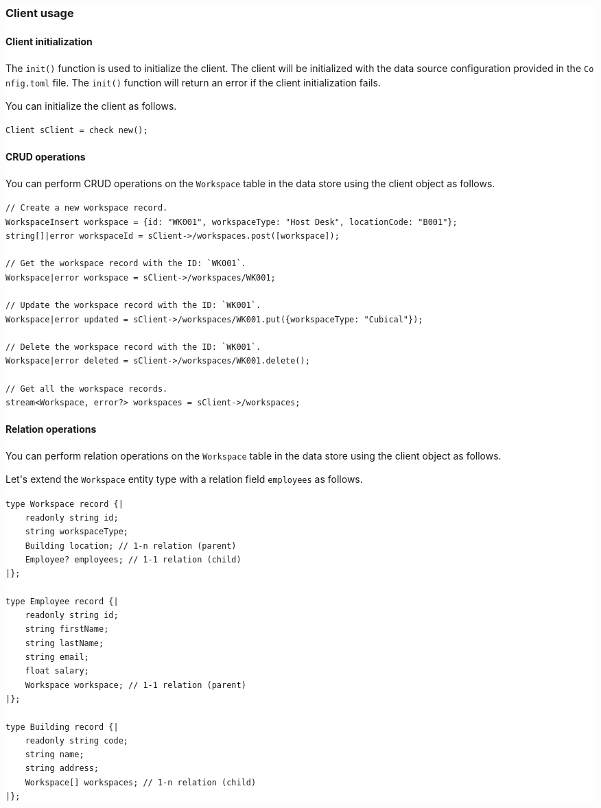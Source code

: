 ### Client usage

#### Client initialization

The `init()` function is used to initialize the client. The client will be initialized with the data source configuration provided in the `Config.toml` file. The `init()` function will return an error if the client initialization fails.

You can initialize the client as follows.

```ballerina
Client sClient = check new();
```

#### CRUD operations

You can perform CRUD operations on the `Workspace` table in the data store using the client object as follows.

```ballerina
// Create a new workspace record.
WorkspaceInsert workspace = {id: "WK001", workspaceType: "Host Desk", locationCode: "B001"};
string[]|error workspaceId = sClient->/workspaces.post([workspace]);

// Get the workspace record with the ID: `WK001`.
Workspace|error workspace = sClient->/workspaces/WK001;

// Update the workspace record with the ID: `WK001`.
Workspace|error updated = sClient->/workspaces/WK001.put({workspaceType: "Cubical"});

// Delete the workspace record with the ID: `WK001`.
Workspace|error deleted = sClient->/workspaces/WK001.delete();

// Get all the workspace records.
stream<Workspace, error?> workspaces = sClient->/workspaces;
```

#### Relation operations

You can perform relation operations on the `Workspace` table in the data store using the client object as follows.

Let's extend the `Workspace` entity type with a relation field `employees` as follows.

```ballerina
type Workspace record {|
    readonly string id;
    string workspaceType;
    Building location; // 1-n relation (parent)
    Employee? employees; // 1-1 relation (child)
|};

type Employee record {|
    readonly string id;
    string firstName;
    string lastName;
    string email;
    float salary;
    Workspace workspace; // 1-1 relation (parent)
|};

type Building record {|
    readonly string code;
    string name;
    string address;
    Workspace[] workspaces; // 1-n relation (child)
|};
```